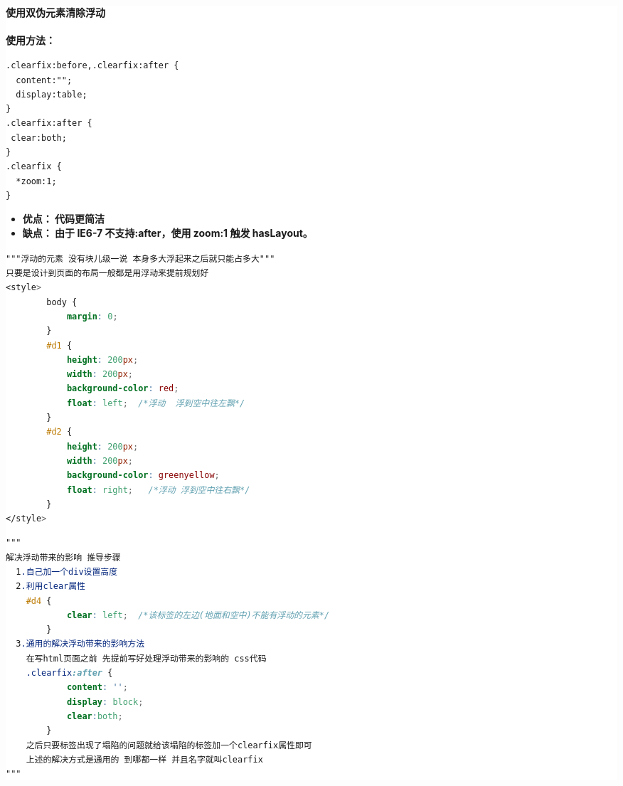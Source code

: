 

#### 使用双伪元素清除浮动

**使用方法：**

```
.clearfix:before,.clearfix:after { 
  content:"";
  display:table; 
}
.clearfix:after {
 clear:both;
}
.clearfix {
  *zoom:1;
}
```

* **优点：  代码更简洁**
* **缺点：  由于 IE6-7 不支持:after，使用 zoom:1 触发 hasLayout。**

```css
"""浮动的元素 没有块儿级一说 本身多大浮起来之后就只能占多大"""
只要是设计到页面的布局一般都是用浮动来提前规划好
<style>
        body {
            margin: 0;
        }
        #d1 {
            height: 200px;
            width: 200px;
            background-color: red;
            float: left;  /*浮动  浮到空中往左飘*/
        }
        #d2 {
            height: 200px;
            width: 200px;
            background-color: greenyellow;
            float: right;   /*浮动 浮到空中往右飘*/
        }
</style>
```




```css
"""
解决浮动带来的影响 推导步骤
  1.自己加一个div设置高度
  2.利用clear属性
    #d4 {
            clear: left;  /*该标签的左边(地面和空中)不能有浮动的元素*/
        }
  3.通用的解决浮动带来的影响方法
    在写html页面之前 先提前写好处理浮动带来的影响的 css代码
    .clearfix:after {
            content: '';
            display: block;
            clear:both;
        }
    之后只要标签出现了塌陷的问题就给该塌陷的标签加一个clearfix属性即可
    上述的解决方式是通用的 到哪都一样 并且名字就叫clearfix
"""
```
